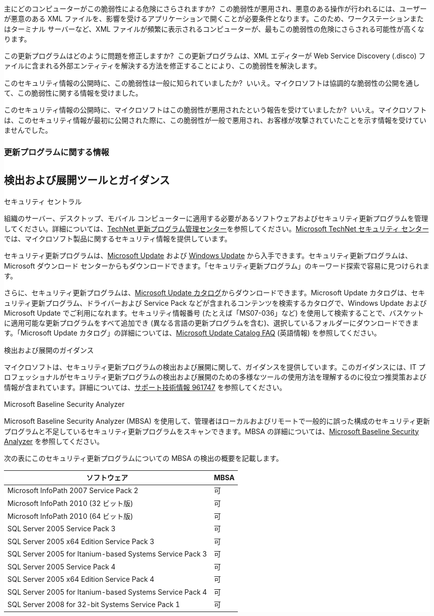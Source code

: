 主にどのコンピューターがこの脆弱性による危険にさらされますか? 
この脆弱性が悪用され、悪意のある操作が行われるには、ユーザーが悪意のある XML ファイルを、影響を受けるアプリケーションで開くことが必要条件となります。このため、ワークステーションまたはターミナル サーバーなど、XML ファイルが頻繁に表示されるコンピューターが、最もこの脆弱性の危険にさらされる可能性が高くなります。

この更新プログラムはどのように問題を修正しますか? 
この更新プログラムは、XML エディターが Web Service Discovery (.disco) ファイルに含まれる外部エンティティを解決する方法を修正することにより、この脆弱性を解決します。

このセキュリティ情報の公開時に、この脆弱性は一般に知られていましたか? 
いいえ。マイクロソフトは協調的な脆弱性の公開を通して、この脆弱性に関する情報を受けました。

このセキュリティ情報の公開時に、マイクロソフトはこの脆弱性が悪用されたという報告を受けていましたか? 
いいえ。マイクロソフトは、このセキュリティ情報が最初に公開された際に、この脆弱性が一般で悪用され、お客様が攻撃されていたことを示す情報を受けていませんでした。

### 更新プログラムに関する情報

検出および展開ツールとガイダンス
--------------------------------

<span></span>
セキュリティ セントラル

組織のサーバー、デスクトップ、モバイル コンピューターに適用する必要があるソフトウェアおよびセキュリティ更新プログラムを管理してください。詳細については、[TechNet 更新プログラム管理センター](http://technet.microsoft.com/ja-jp/updatemanagement/bb245732)を参照してください。[Microsoft TechNet セキュリティ センター](http://technet.microsoft.com/ja-jp/security/default.aspx)では、マイクロソフト製品に関するセキュリティ情報を提供しています。

セキュリティ更新プログラムは、[Microsoft Update](http://go.microsoft.com/fwlink/?linkid=40747) および [Windows Update](http://go.microsoft.com/fwlink/?linkid=21130) から入手できます。セキュリティ更新プログラムは、Microsoft ダウンロード センターからもダウンロードできます。「セキュリティ更新プログラム」のキーワード探索で容易に見つけられます。

さらに、セキュリティ更新プログラムは、[Microsoft Update カタログ](http://go.microsoft.com/fwlink/?linkid=96155)からダウンロードできます。Microsoft Update カタログは、セキュリティ更新プログラム、ドライバーおよび Service Pack などが含まれるコンテンツを検索するカタログで、Windows Update および Microsoft Update でご利用になれます。セキュリティ情報番号 (たとえば「MS07-036」など) を使用して検索することで、バスケットに適用可能な更新プログラムをすべて追加でき (異なる言語の更新プログラムを含む)、選択しているフォルダーにダウンロードできます。「Microsoft Update カタログ」の詳細については、[Microsoft Update Catalog FAQ](http://go.microsoft.com/fwlink/?linkid=97900) (英語情報) を参照してください。

検出および展開のガイダンス

マイクロソフトは、セキュリティ更新プログラムの検出および展開に関して、ガイダンスを提供しています。このガイダンスには、IT プロフェッショナルがセキュリティ更新プログラムの検出および展開のための多様なツールの使用方法を理解するのに役立つ推奨策および情報が含まれています。詳細については、[サポート技術情報 961747](http://support.microsoft.com/kb/961747) を参照してください。

Microsoft Baseline Security Analyzer

Microsoft Baseline Security Analyzer (MBSA) を使用して、管理者はローカルおよびリモートで一般的に誤った構成のセキュリティ更新プログラムと不足しているセキュリティ更新プログラムをスキャンできます。MBSA の詳細については、[Microsoft Baseline Security Analyzer](http://technet.microsoft.com/ja-jp/security/cc184924) を参照してください。

次の表にこのセキュリティ更新プログラムについての MBSA の検出の概要を記載します。

| ソフトウェア                                                          | MBSA |
|-----------------------------------------------------------------------|------|
| Microsoft InfoPath 2007 Service Pack 2                                | 可   |
| Microsoft InfoPath 2010 (32 ビット版)                                 | 可   |
| Microsoft InfoPath 2010 (64 ビット版)                                 | 可   |
| SQL Server 2005 Service Pack 3                                        | 可   |
| SQL Server 2005 x64 Edition Service Pack 3                            | 可   |
| SQL Server 2005 for Itanium-based Systems Service Pack 3              | 可   |
| SQL Server 2005 Service Pack 4                                        | 可   |
| SQL Server 2005 x64 Edition Service Pack 4                            | 可   |
| SQL Server 2005 for Itanium-based Systems Service Pack 4              | 可   |
| SQL Server 2008 for 32-bit Systems Service Pack 1                     | 可   |